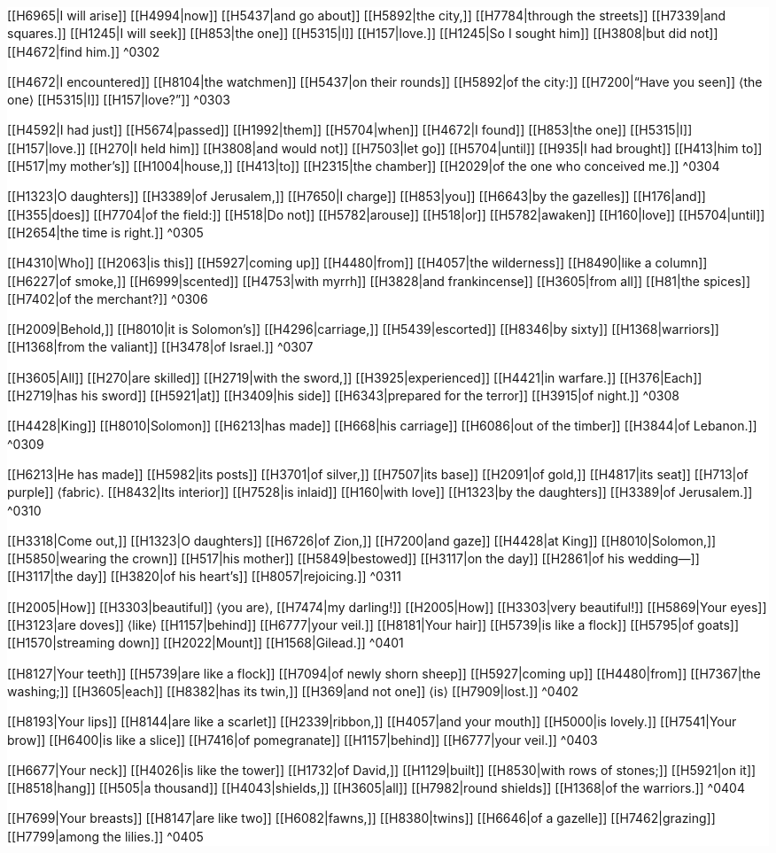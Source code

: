 [[H6965|I will arise]] [[H4994|now]] [[H5437|and go about]] [[H5892|the city,]] [[H7784|through the streets]] [[H7339|and squares.]] [[H1245|I will seek]] [[H853|the one]] [[H5315|I]] [[H157|love.]] [[H1245|So I sought him]] [[H3808|but did not]] [[H4672|find him.]] ^0302

[[H4672|I encountered]] [[H8104|the watchmen]] [[H5437|on their rounds]] [[H5892|of the city:]] [[H7200|“Have you seen]] ⟨the one⟩ [[H5315|I]] [[H157|love?”]] ^0303

[[H4592|I had just]] [[H5674|passed]] [[H1992|them]] [[H5704|when]] [[H4672|I found]] [[H853|the one]] [[H5315|I]] [[H157|love.]] [[H270|I held him]] [[H3808|and would not]] [[H7503|let go]] [[H5704|until]] [[H935|I had brought]] [[H413|him to]] [[H517|my mother’s]] [[H1004|house,]] [[H413|to]] [[H2315|the chamber]] [[H2029|of the one who conceived me.]] ^0304

[[H1323|O daughters]] [[H3389|of Jerusalem,]] [[H7650|I charge]] [[H853|you]] [[H6643|by the gazelles]] [[H176|and]] [[H355|does]] [[H7704|of the field:]] [[H518|Do not]] [[H5782|arouse]] [[H518|or]] [[H5782|awaken]] [[H160|love]] [[H5704|until]] [[H2654|the time is right.]] ^0305

[[H4310|Who]] [[H2063|is this]] [[H5927|coming up]] [[H4480|from]] [[H4057|the wilderness]] [[H8490|like a column]] [[H6227|of smoke,]] [[H6999|scented]] [[H4753|with myrrh]] [[H3828|and frankincense]] [[H3605|from all]] [[H81|the spices]] [[H7402|of the merchant?]] ^0306

[[H2009|Behold,]] [[H8010|it is Solomon’s]] [[H4296|carriage,]] [[H5439|escorted]] [[H8346|by sixty]] [[H1368|warriors]] [[H1368|from the valiant]] [[H3478|of Israel.]] ^0307

[[H3605|All]] [[H270|are skilled]] [[H2719|with the sword,]] [[H3925|experienced]] [[H4421|in warfare.]] [[H376|Each]] [[H2719|has his sword]] [[H5921|at]] [[H3409|his side]] [[H6343|prepared for the terror]] [[H3915|of night.]] ^0308

[[H4428|King]] [[H8010|Solomon]] [[H6213|has made]] [[H668|his carriage]] [[H6086|out of the timber]] [[H3844|of Lebanon.]] ^0309

[[H6213|He has made]] [[H5982|its posts]] [[H3701|of silver,]] [[H7507|its base]] [[H2091|of gold,]] [[H4817|its seat]] [[H713|of purple]] ⟨fabric⟩. [[H8432|Its interior]] [[H7528|is inlaid]] [[H160|with love]] [[H1323|by the daughters]] [[H3389|of Jerusalem.]] ^0310

[[H3318|Come out,]] [[H1323|O daughters]] [[H6726|of Zion,]] [[H7200|and gaze]] [[H4428|at King]] [[H8010|Solomon,]] [[H5850|wearing the crown]] [[H517|his mother]] [[H5849|bestowed]] [[H3117|on the day]] [[H2861|of his wedding—]] [[H3117|the day]] [[H3820|of his heart’s]] [[H8057|rejoicing.]] ^0311

[[H2005|How]] [[H3303|beautiful]] ⟨you are⟩, [[H7474|my darling!]] [[H2005|How]] [[H3303|very beautiful!]] [[H5869|Your eyes]] [[H3123|are doves]] ⟨like⟩ [[H1157|behind]] [[H6777|your veil.]] [[H8181|Your hair]] [[H5739|is like a flock]] [[H5795|of goats]] [[H1570|streaming down]] [[H2022|Mount]] [[H1568|Gilead.]] ^0401

[[H8127|Your teeth]] [[H5739|are like a flock]] [[H7094|of newly shorn sheep]] [[H5927|coming up]] [[H4480|from]] [[H7367|the washing;]] [[H3605|each]] [[H8382|has its twin,]] [[H369|and not one]] ⟨is⟩ [[H7909|lost.]] ^0402

[[H8193|Your lips]] [[H8144|are like a scarlet]] [[H2339|ribbon,]] [[H4057|and your mouth]] [[H5000|is lovely.]] [[H7541|Your brow]] [[H6400|is like a slice]] [[H7416|of pomegranate]] [[H1157|behind]] [[H6777|your veil.]] ^0403

[[H6677|Your neck]] [[H4026|is like the tower]] [[H1732|of David,]] [[H1129|built]] [[H8530|with rows of stones;]] [[H5921|on it]] [[H8518|hang]] [[H505|a thousand]] [[H4043|shields,]] [[H3605|all]] [[H7982|round shields]] [[H1368|of the warriors.]] ^0404

[[H7699|Your breasts]] [[H8147|are like two]] [[H6082|fawns,]] [[H8380|twins]] [[H6646|of a gazelle]] [[H7462|grazing]] [[H7799|among the lilies.]] ^0405
